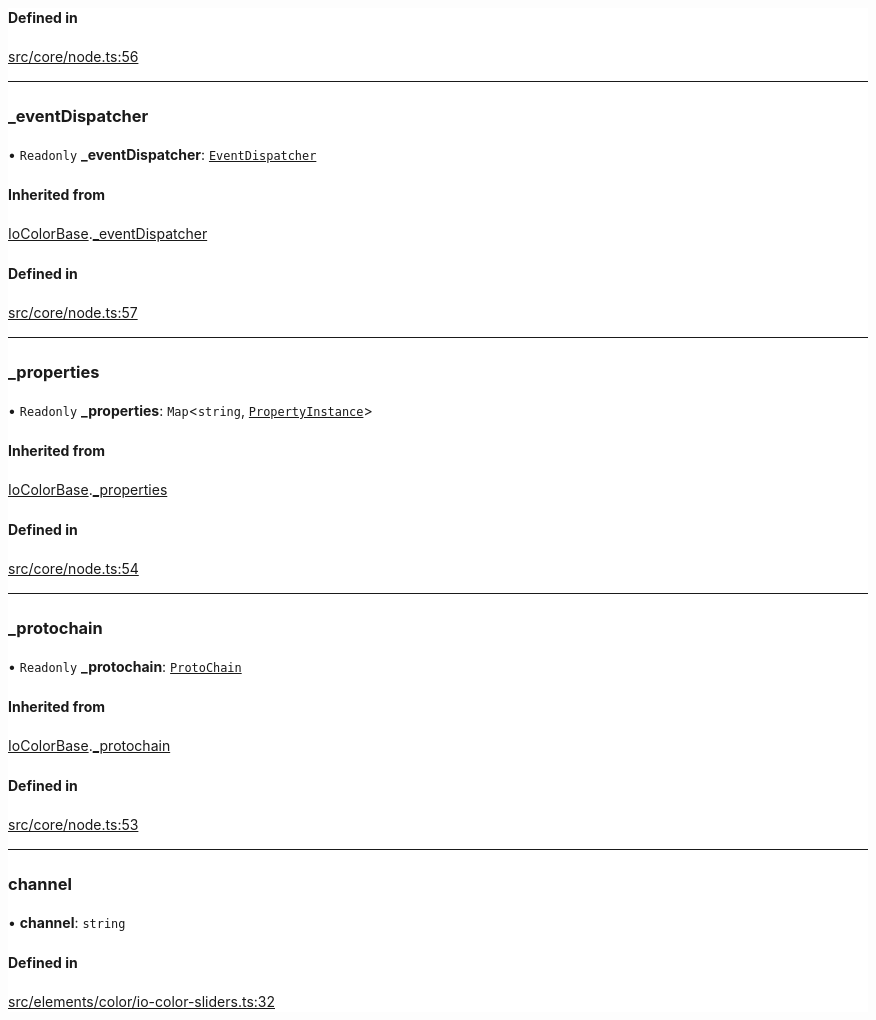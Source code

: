 #### Defined in

[src/core/node.ts:56](https://github.com/io-gui/io/blob/main/src/core/node.ts#L56)

___

### \_eventDispatcher

• `Readonly` **\_eventDispatcher**: [`EventDispatcher`](EventDispatcher.md)

#### Inherited from

[IoColorBase](IoColorBase.md).[_eventDispatcher](IoColorBase.md#_eventdispatcher)

#### Defined in

[src/core/node.ts:57](https://github.com/io-gui/io/blob/main/src/core/node.ts#L57)

___

### \_properties

• `Readonly` **\_properties**: `Map`\<`string`, [`PropertyInstance`](PropertyInstance.md)\>

#### Inherited from

[IoColorBase](IoColorBase.md).[_properties](IoColorBase.md#_properties)

#### Defined in

[src/core/node.ts:54](https://github.com/io-gui/io/blob/main/src/core/node.ts#L54)

___

### \_protochain

• `Readonly` **\_protochain**: [`ProtoChain`](ProtoChain.md)

#### Inherited from

[IoColorBase](IoColorBase.md).[_protochain](IoColorBase.md#_protochain)

#### Defined in

[src/core/node.ts:53](https://github.com/io-gui/io/blob/main/src/core/node.ts#L53)

___

### channel

• **channel**: `string`

#### Defined in

[src/elements/color/io-color-sliders.ts:32](https://github.com/io-gui/io/blob/main/src/elements/color/io-color-sliders.ts#L32)
